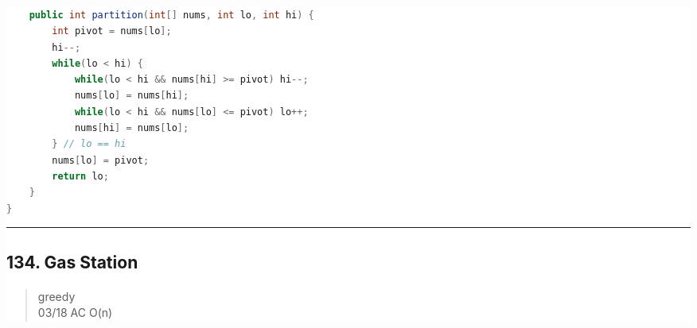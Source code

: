 ```java {.line-numbers}
    public int partition(int[] nums, int lo, int hi) {
        int pivot = nums[lo];
        hi--;
        while(lo < hi) {
            while(lo < hi && nums[hi] >= pivot) hi--;
            nums[lo] = nums[hi];
            while(lo < hi && nums[lo] <= pivot) lo++;
            nums[hi] = nums[lo];
        } // lo == hi
        nums[lo] = pivot;
        return lo;
    }
}
```
---

## 134. Gas Station
> greedy   
> 03/18 AC O(n)
